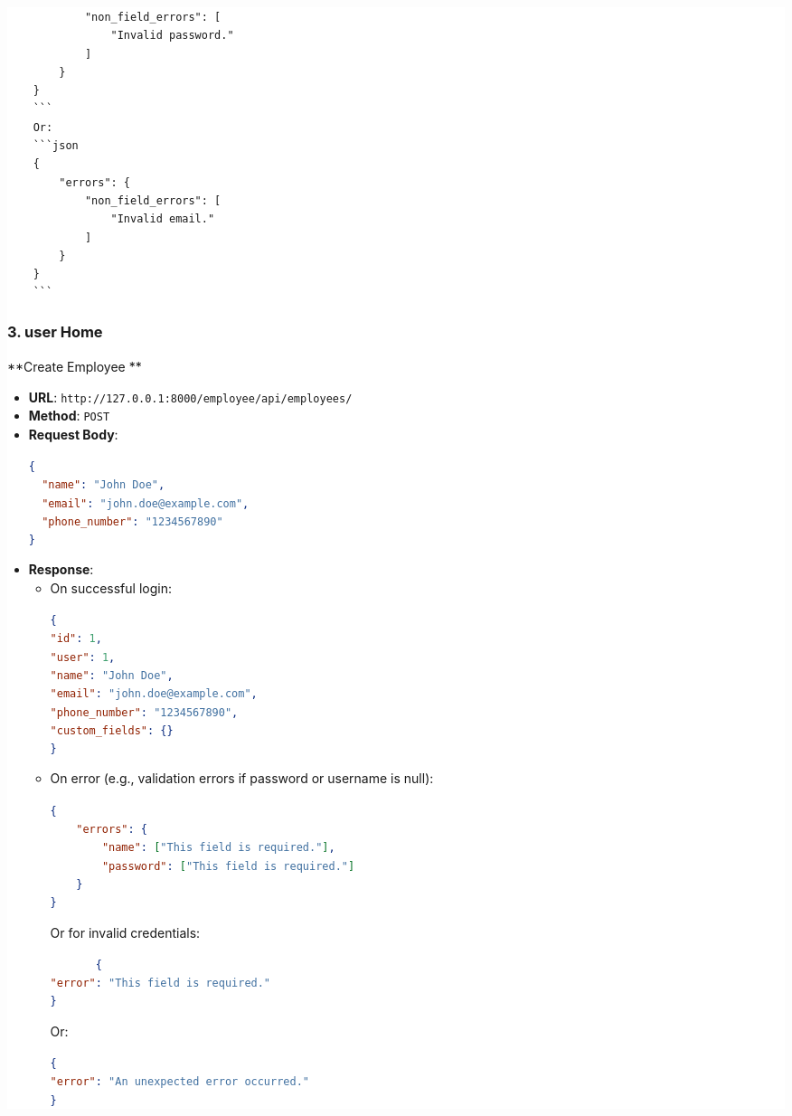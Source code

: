                 "non_field_errors": [
                    "Invalid password."
                ]
            }
        }
        ```
        Or:
        ```json
        {
            "errors": {
                "non_field_errors": [
                    "Invalid email."
                ]
            }
        }
        ```
### 3. user Home


**Create Employee **

- **URL**: `http://127.0.0.1:8000/employee/api/employees/`
- **Method**: `POST`
- **Request Body**:
  ```json
  {
    "name": "John Doe",
    "email": "john.doe@example.com",
    "phone_number": "1234567890"
  }
- **Response**: 
    - On successful login:
        ```json
        {
        "id": 1,
        "user": 1,
        "name": "John Doe",
        "email": "john.doe@example.com",
        "phone_number": "1234567890",
        "custom_fields": {}
      }

        ```
    - On error (e.g., validation errors if password or username is null):
        ```json
        {
            "errors": {
                "name": ["This field is required."],
                "password": ["This field is required."]
            }
        }
        ```
        Or for invalid credentials:
        ```json
               {
        "error": "This field is required."
      }

        ```
        Or:
        ```json
        {
        "error": "An unexpected error occurred."
      }
  ```